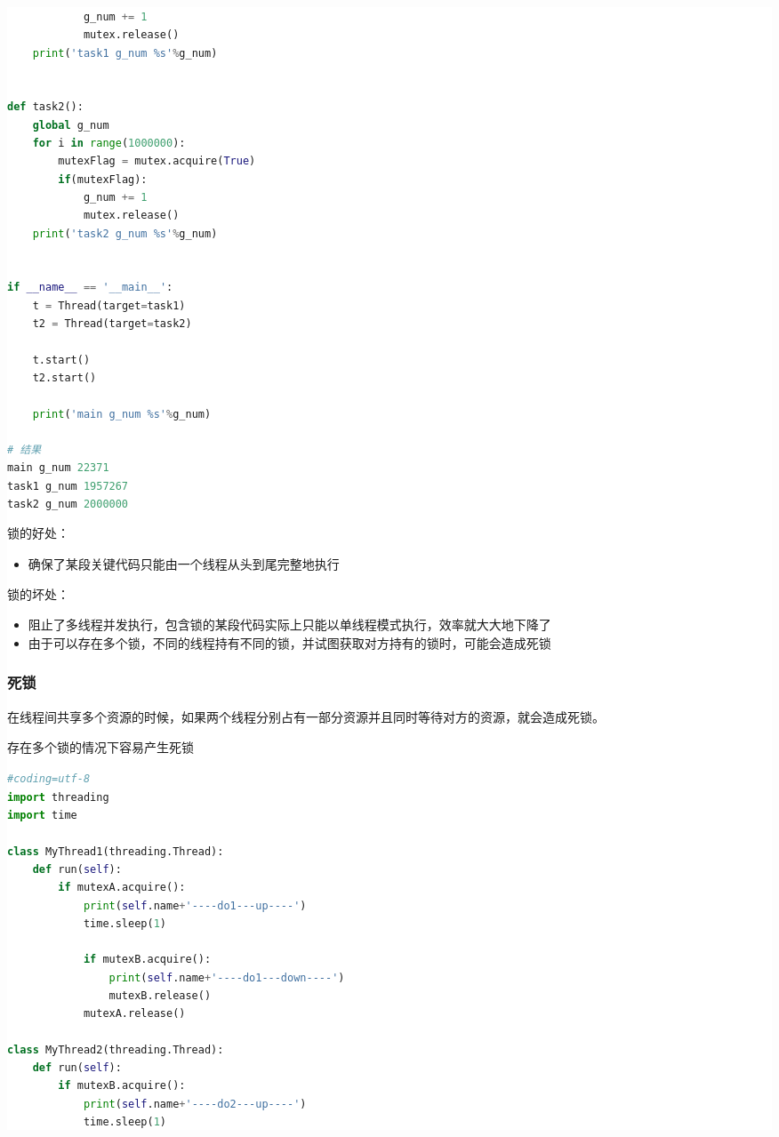 ```python
            g_num += 1
            mutex.release()
    print('task1 g_num %s'%g_num)


def task2():
    global g_num
    for i in range(1000000):
        mutexFlag = mutex.acquire(True)
        if(mutexFlag):
            g_num += 1
            mutex.release()
    print('task2 g_num %s'%g_num)


if __name__ == '__main__':
    t = Thread(target=task1)
    t2 = Thread(target=task2)

    t.start()
    t2.start()

    print('main g_num %s'%g_num)
    
# 结果
main g_num 22371
task1 g_num 1957267
task2 g_num 2000000
```

锁的好处：

- 确保了某段关键代码只能由一个线程从头到尾完整地执行

锁的坏处：

- 阻止了多线程并发执行，包含锁的某段代码实际上只能以单线程模式执行，效率就大大地下降了
- 由于可以存在多个锁，不同的线程持有不同的锁，并试图获取对方持有的锁时，可能会造成死锁

### 死锁

在线程间共享多个资源的时候，如果两个线程分别占有一部分资源并且同时等待对方的资源，就会造成死锁。

存在多个锁的情况下容易产生死锁

```python
#coding=utf-8
import threading
import time

class MyThread1(threading.Thread):
    def run(self):
        if mutexA.acquire():
            print(self.name+'----do1---up----')
            time.sleep(1)

            if mutexB.acquire():
                print(self.name+'----do1---down----')
                mutexB.release()
            mutexA.release()

class MyThread2(threading.Thread):
    def run(self):
        if mutexB.acquire():
            print(self.name+'----do2---up----')
            time.sleep(1)
```